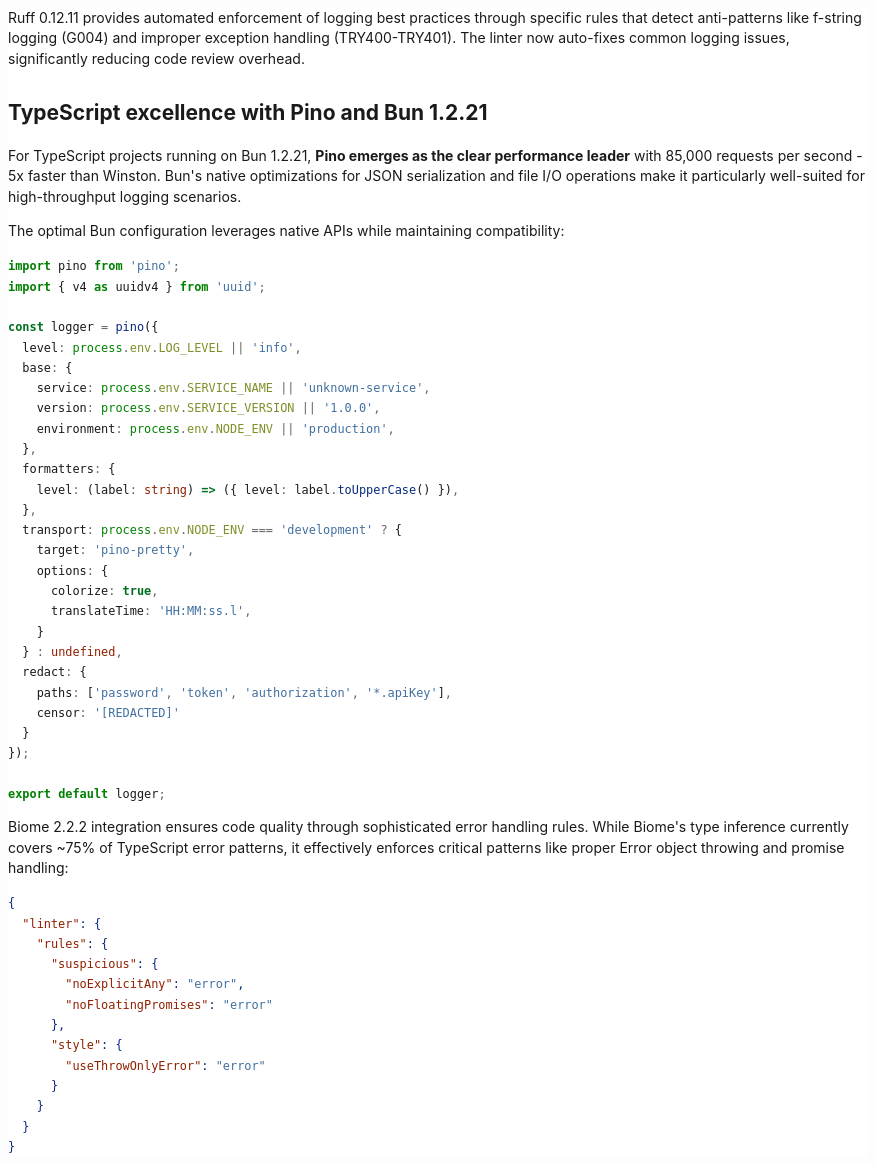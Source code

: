 Ruff 0.12.11 provides automated enforcement of logging best practices through specific rules that detect anti-patterns like f-string logging (G004) and improper exception handling (TRY400-TRY401). The linter now auto-fixes common logging issues, significantly reducing code review overhead.

## TypeScript excellence with Pino and Bun 1.2.21

For TypeScript projects running on Bun 1.2.21, **Pino emerges as the clear performance leader** with 85,000 requests per second - 5x faster than Winston. Bun's native optimizations for JSON serialization and file I/O operations make it particularly well-suited for high-throughput logging scenarios.

The optimal Bun configuration leverages native APIs while maintaining compatibility:
```typescript
import pino from 'pino';
import { v4 as uuidv4 } from 'uuid';

const logger = pino({
  level: process.env.LOG_LEVEL || 'info',
  base: {
    service: process.env.SERVICE_NAME || 'unknown-service',
    version: process.env.SERVICE_VERSION || '1.0.0',
    environment: process.env.NODE_ENV || 'production',
  },
  formatters: {
    level: (label: string) => ({ level: label.toUpperCase() }),
  },
  transport: process.env.NODE_ENV === 'development' ? {
    target: 'pino-pretty',
    options: {
      colorize: true,
      translateTime: 'HH:MM:ss.l',
    }
  } : undefined,
  redact: {
    paths: ['password', 'token', 'authorization', '*.apiKey'],
    censor: '[REDACTED]'
  }
});

export default logger;
```

Biome 2.2.2 integration ensures code quality through sophisticated error handling rules. While Biome's type inference currently covers ~75% of TypeScript error patterns, it effectively enforces critical patterns like proper Error object throwing and promise handling:
```json
{
  "linter": {
    "rules": {
      "suspicious": {
        "noExplicitAny": "error",
        "noFloatingPromises": "error"
      },
      "style": {
        "useThrowOnlyError": "error"
      }
    }
  }
}
```
